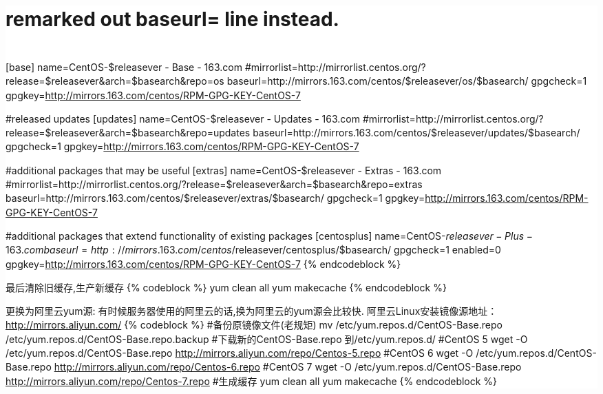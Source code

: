 # remarked out baseurl= line instead.
#
#
[base]
name=CentOS-$releasever - Base - 163.com
#mirrorlist=http://mirrorlist.centos.org/?release=$releasever&arch=$basearch&repo=os
baseurl=http://mirrors.163.com/centos/$releasever/os/$basearch/
gpgcheck=1
gpgkey=http://mirrors.163.com/centos/RPM-GPG-KEY-CentOS-7

#released updates
[updates]
name=CentOS-$releasever - Updates - 163.com
#mirrorlist=http://mirrorlist.centos.org/?release=$releasever&arch=$basearch&repo=updates
baseurl=http://mirrors.163.com/centos/$releasever/updates/$basearch/
gpgcheck=1
gpgkey=http://mirrors.163.com/centos/RPM-GPG-KEY-CentOS-7

#additional packages that may be useful
[extras]
name=CentOS-$releasever - Extras - 163.com
#mirrorlist=http://mirrorlist.centos.org/?release=$releasever&arch=$basearch&repo=extras
baseurl=http://mirrors.163.com/centos/$releasever/extras/$basearch/
gpgcheck=1
gpgkey=http://mirrors.163.com/centos/RPM-GPG-KEY-CentOS-7

#additional packages that extend functionality of existing packages
[centosplus]
name=CentOS-$releasever - Plus - 163.com
baseurl=http://mirrors.163.com/centos/$releasever/centosplus/$basearch/
gpgcheck=1
enabled=0
gpgkey=http://mirrors.163.com/centos/RPM-GPG-KEY-CentOS-7
{% endcodeblock %}

最后清除旧缓存,生产新缓存
{% codeblock %}
yum clean all
yum makecache
{% endcodeblock %}

更换为阿里云yum源:
有时候服务器使用的阿里云的话,换为阿里云的yum源会比较快.
阿里云Linux安装镜像源地址：http://mirrors.aliyun.com/
{% codeblock %}
#备份原镜像文件(老规矩)
mv /etc/yum.repos.d/CentOS-Base.repo /etc/yum.repos.d/CentOS-Base.repo.backup
#下载新的CentOS-Base.repo 到/etc/yum.repos.d/
#CentOS 5
wget -O /etc/yum.repos.d/CentOS-Base.repo http://mirrors.aliyun.com/repo/Centos-5.repo
#CentOS 6
wget -O /etc/yum.repos.d/CentOS-Base.repo http://mirrors.aliyun.com/repo/Centos-6.repo
#CentOS 7
wget -O /etc/yum.repos.d/CentOS-Base.repo http://mirrors.aliyun.com/repo/Centos-7.repo
#生成缓存
yum clean all
yum makecache
{% endcodeblock %}
